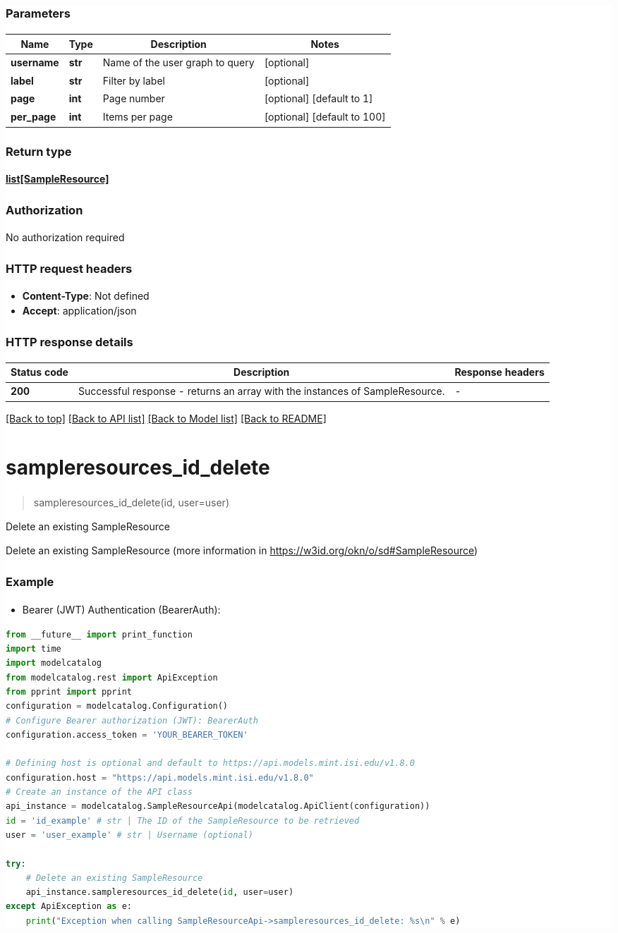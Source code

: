 ### Parameters

Name | Type | Description  | Notes
------------- | ------------- | ------------- | -------------
 **username** | **str**| Name of the user graph to query | [optional] 
 **label** | **str**| Filter by label | [optional] 
 **page** | **int**| Page number | [optional] [default to 1]
 **per_page** | **int**| Items per page | [optional] [default to 100]

### Return type

[**list[SampleResource]**](SampleResource.md)

### Authorization

No authorization required

### HTTP request headers

 - **Content-Type**: Not defined
 - **Accept**: application/json

### HTTP response details
| Status code | Description | Response headers |
|-------------|-------------|------------------|
**200** | Successful response - returns an array with the instances of SampleResource. |  -  |

[[Back to top]](#) [[Back to API list]](../#documentation-for-api-endpoints) [[Back to Model list]](../#documentation-for-models) [[Back to README]](../)

# **sampleresources_id_delete**
> sampleresources_id_delete(id, user=user)

Delete an existing SampleResource

Delete an existing SampleResource (more information in https://w3id.org/okn/o/sd#SampleResource)

### Example

* Bearer (JWT) Authentication (BearerAuth):
```python
from __future__ import print_function
import time
import modelcatalog
from modelcatalog.rest import ApiException
from pprint import pprint
configuration = modelcatalog.Configuration()
# Configure Bearer authorization (JWT): BearerAuth
configuration.access_token = 'YOUR_BEARER_TOKEN'

# Defining host is optional and default to https://api.models.mint.isi.edu/v1.8.0
configuration.host = "https://api.models.mint.isi.edu/v1.8.0"
# Create an instance of the API class
api_instance = modelcatalog.SampleResourceApi(modelcatalog.ApiClient(configuration))
id = 'id_example' # str | The ID of the SampleResource to be retrieved
user = 'user_example' # str | Username (optional)

try:
    # Delete an existing SampleResource
    api_instance.sampleresources_id_delete(id, user=user)
except ApiException as e:
    print("Exception when calling SampleResourceApi->sampleresources_id_delete: %s\n" % e)
```
